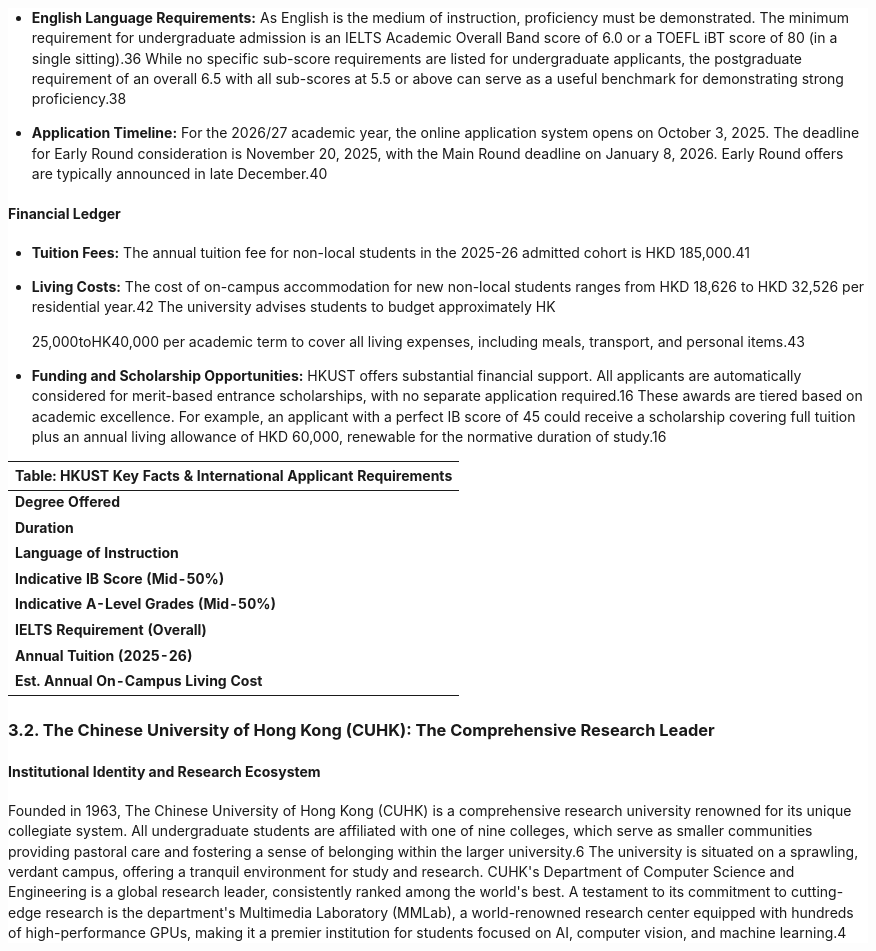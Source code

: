 - **English Language Requirements:** As English is the medium of instruction, proficiency must be demonstrated. The minimum requirement for undergraduate admission is an IELTS Academic Overall Band score of 6.0 or a TOEFL iBT score of 80 (in a single sitting).36 While no specific sub-score requirements are listed for undergraduate applicants, the postgraduate requirement of an overall 6.5 with all sub-scores at 5.5 or above can serve as a useful benchmark for demonstrating strong proficiency.38
    
- **Application Timeline:** For the 2026/27 academic year, the online application system opens on October 3, 2025. The deadline for Early Round consideration is November 20, 2025, with the Main Round deadline on January 8, 2026. Early Round offers are typically announced in late December.40
    

#### Financial Ledger

- **Tuition Fees:** The annual tuition fee for non-local students in the 2025-26 admitted cohort is HKD 185,000.41
    
- **Living Costs:** The cost of on-campus accommodation for new non-local students ranges from HKD 18,626 to HKD 32,526 per residential year.42 The university advises students to budget approximately HK
    
    25,000toHK40,000 per academic term to cover all living expenses, including meals, transport, and personal items.43
    
- **Funding and Scholarship Opportunities:** HKUST offers substantial financial support. All applicants are automatically considered for merit-based entrance scholarships, with no separate application required.16 These awards are tiered based on academic excellence. For example, an applicant with a perfect IB score of 45 could receive a scholarship covering full tuition plus an annual living allowance of HKD 60,000, renewable for the normative duration of study.16
    

|Table: HKUST Key Facts & International Applicant Requirements|
|---|
|**Degree Offered**|
|**Duration**|
|**Language of Instruction**|
|**Indicative IB Score (Mid-50%)**|
|**Indicative A-Level Grades (Mid-50%)**|
|**IELTS Requirement (Overall)**|
|**Annual Tuition (2025-26)**|
|**Est. Annual On-Campus Living Cost**|

### 3.2. The Chinese University of Hong Kong (CUHK): The Comprehensive Research Leader

#### Institutional Identity and Research Ecosystem

Founded in 1963, The Chinese University of Hong Kong (CUHK) is a comprehensive research university renowned for its unique collegiate system. All undergraduate students are affiliated with one of nine colleges, which serve as smaller communities providing pastoral care and fostering a sense of belonging within the larger university.6 The university is situated on a sprawling, verdant campus, offering a tranquil environment for study and research. CUHK's Department of Computer Science and Engineering is a global research leader, consistently ranked among the world's best. A testament to its commitment to cutting-edge research is the department's Multimedia Laboratory (MMLab), a world-renowned research center equipped with hundreds of high-performance GPUs, making it a premier institution for students focused on AI, computer vision, and machine learning.4
